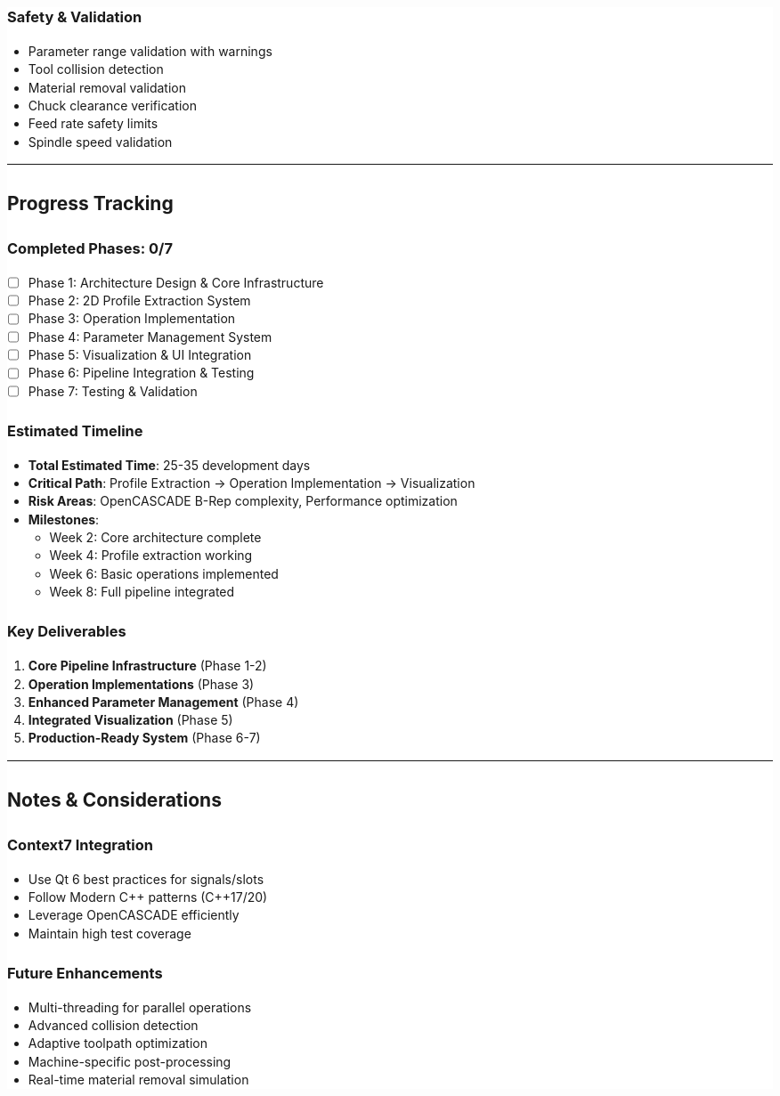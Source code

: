 ### Safety & Validation
- Parameter range validation with warnings
- Tool collision detection
- Material removal validation
- Chuck clearance verification
- Feed rate safety limits
- Spindle speed validation

---

## Progress Tracking

### Completed Phases: 0/7
- [ ] Phase 1: Architecture Design & Core Infrastructure
- [ ] Phase 2: 2D Profile Extraction System  
- [ ] Phase 3: Operation Implementation
- [ ] Phase 4: Parameter Management System
- [ ] Phase 5: Visualization & UI Integration
- [ ] Phase 6: Pipeline Integration & Testing
- [ ] Phase 7: Testing & Validation

### Estimated Timeline
- **Total Estimated Time**: 25-35 development days
- **Critical Path**: Profile Extraction → Operation Implementation → Visualization
- **Risk Areas**: OpenCASCADE B-Rep complexity, Performance optimization
- **Milestones**: 
  - Week 2: Core architecture complete
  - Week 4: Profile extraction working
  - Week 6: Basic operations implemented
  - Week 8: Full pipeline integrated

### Key Deliverables
1. **Core Pipeline Infrastructure** (Phase 1-2)
2. **Operation Implementations** (Phase 3)
3. **Enhanced Parameter Management** (Phase 4)
4. **Integrated Visualization** (Phase 5)
5. **Production-Ready System** (Phase 6-7)

---

## Notes & Considerations

### Context7 Integration
- Use Qt 6 best practices for signals/slots
- Follow Modern C++ patterns (C++17/20)
- Leverage OpenCASCADE efficiently
- Maintain high test coverage

### Future Enhancements
- Multi-threading for parallel operations
- Advanced collision detection
- Adaptive toolpath optimization
- Machine-specific post-processing
- Real-time material removal simulation
